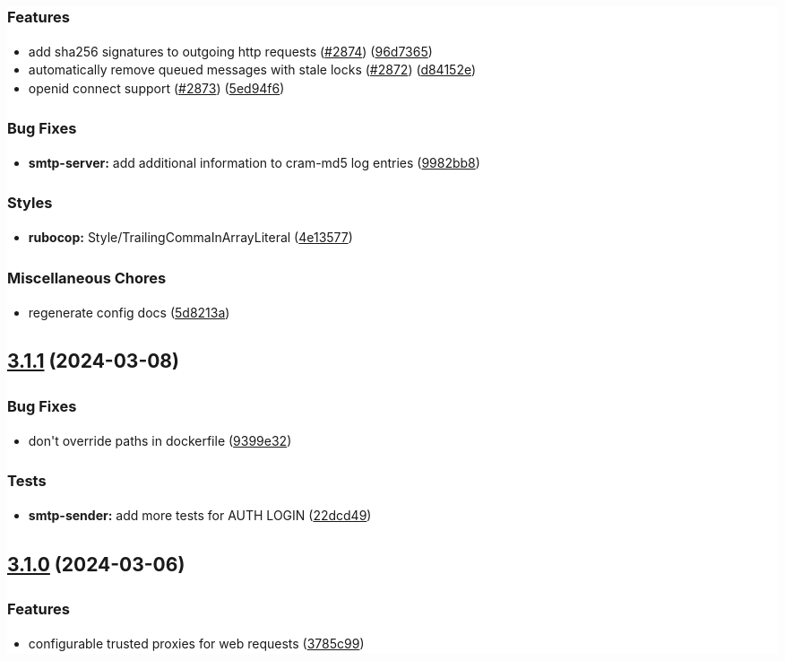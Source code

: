 
### Features

* add sha256 signatures to outgoing http requests ([#2874](https://github.com/postalserver/postal/issues/2874)) ([96d7365](https://github.com/postalserver/postal/commit/96d73653d7cb4dde1fbe74ccb3596147ef8cd9ed))
* automatically remove queued messages with stale locks ([#2872](https://github.com/postalserver/postal/issues/2872)) ([d84152e](https://github.com/postalserver/postal/commit/d84152eb5df6f963426d6ba8d02d39b3c146c8a5))
* openid connect support ([#2873](https://github.com/postalserver/postal/issues/2873)) ([5ed94f6](https://github.com/postalserver/postal/commit/5ed94f6f855735aa00544b2574dfb9e65d559a38))


### Bug Fixes

* **smtp-server:** add additional information to cram-md5 log entries ([9982bb8](https://github.com/postalserver/postal/commit/9982bb8c31ee4885d188666e2e8afdc218528df7))


### Styles

* **rubocop:** Style/TrailingCommaInArrayLiteral ([4e13577](https://github.com/postalserver/postal/commit/4e13577891dc827244abc6bf6d9ab4ee45860556))


### Miscellaneous Chores

* regenerate config docs ([5d8213a](https://github.com/postalserver/postal/commit/5d8213a98735f07fdf1700c7d01597654f41dbd0))

## [3.1.1](https://github.com/postalserver/postal/compare/3.1.0...3.1.1) (2024-03-08)


### Bug Fixes

* don't override paths in dockerfile ([9399e32](https://github.com/postalserver/postal/commit/9399e3223467cdacd010e70b58ad6093e128213d))


### Tests

* **smtp-sender:** add more tests for AUTH LOGIN ([22dcd49](https://github.com/postalserver/postal/commit/22dcd4901f188915cf4b3c758c6f2fc637a4e1e3))

## [3.1.0](https://github.com/postalserver/postal/compare/3.0.2...3.1.0) (2024-03-06)


### Features

* configurable trusted proxies for web requests ([3785c99](https://github.com/postalserver/postal/commit/3785c998513c634d225b489ccb43e926ce3f270a))
